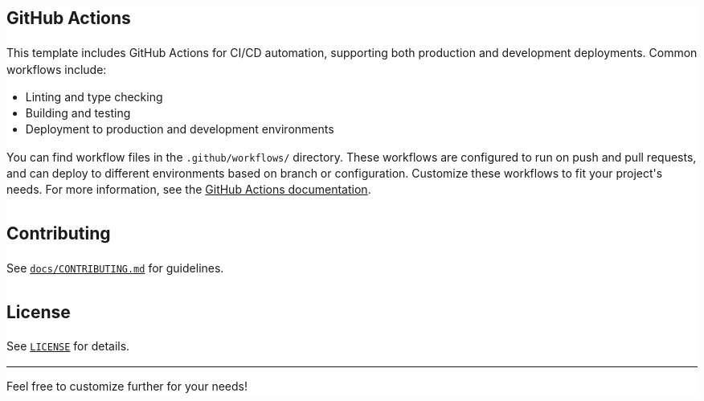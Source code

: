 ## GitHub Actions

This template includes GitHub Actions for CI/CD automation, supporting both production and development deployments. Common workflows include:

- Linting and type checking
- Building and testing
- Deployment to production and development environments

You can find workflow files in the `.github/workflows/` directory. These workflows are configured to run on push and pull requests, and can deploy to different environments based on branch or configuration. Customize these workflows to fit your project's needs. For more information, see the [GitHub Actions documentation](https://docs.github.com/en/actions).

## Contributing

See [`docs/CONTRIBUTING.md`](docs/CONTRIBUTING.md) for guidelines.

## License

See [`LICENSE`](LICENSE) for details.

---

Feel free to customize further for your needs!
